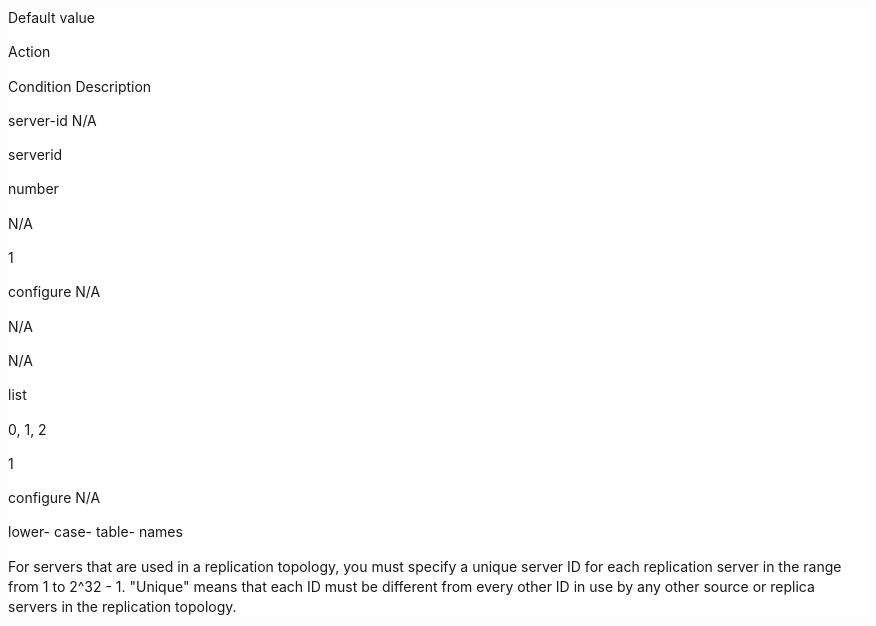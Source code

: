 Default
value

Action

Condition Description

server-id N/A

serverid

number

N/A

1

configure N/A

N/A

N/A

list

0, 1, 2

1

configure N/A

lower-
case-
table-
names

For
servers
that are
used in a
replication
topology,
you must
specify
a unique
server ID
for each
replication
server in
the range
from 1 to
2^32 - 1.
"Unique"
means
that
each ID
must be
different
from
every
other ID
in use by
any other
source
or replica
servers
in the
replication
topology.
